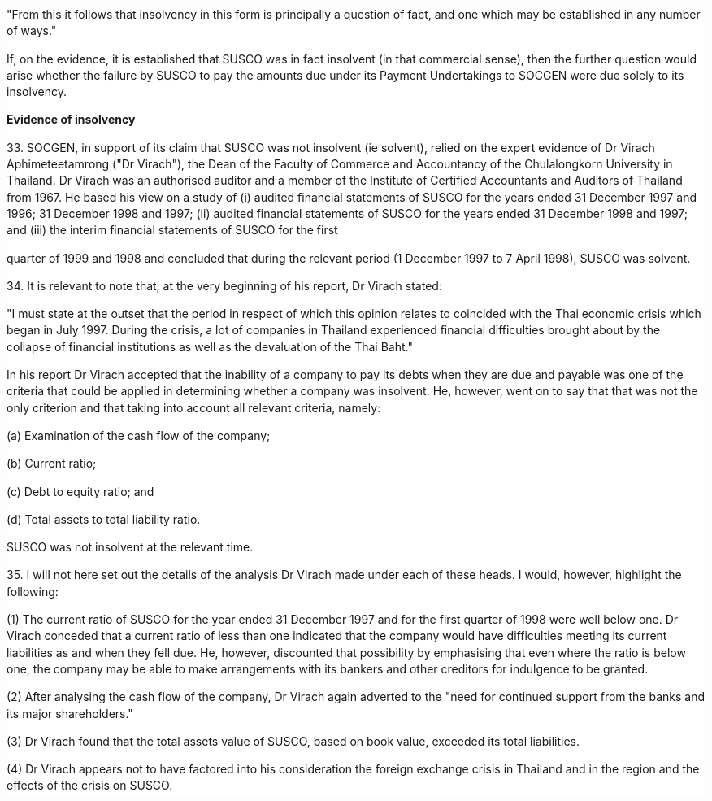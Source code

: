  "From this it follows that insolvency in this form is principally a question of fact, and one which may be established in any number of ways." 

If, on the evidence, it is established that SUSCO was in fact insolvent (in that commercial sense), then the further question would arise whether the failure by SUSCO to pay the amounts due under its Payment Undertakings to SOCGEN were due solely to its insolvency. 

**Evidence of insolvency** 

33\. SOCGEN, in support of its claim that SUSCO was not insolvent (ie solvent), relied on the expert evidence of Dr Virach Aphimeteetamrong ("Dr Virach"), the Dean of the Faculty of Commerce and Accountancy of the Chulalongkorn University in Thailand. Dr Virach was an authorised auditor and a member of the Institute of Certified Accountants and Auditors of Thailand from 1967. He based his view on a study of (i) audited financial statements of SUSCO for the years ended 31 December 1997 and 1996; 31 December 1998 and 1997; (ii) audited financial statements of SUSCO for the years ended 31 December 1998 and 1997; and (iii) the interim financial statements of SUSCO for the first 


quarter of 1999 and 1998 and concluded that during the relevant period (1 December 1997 to 7 April 1998), SUSCO was solvent. 

34\. It is relevant to note that, at the very beginning of his report, Dr Virach stated: 

 "I must state at the outset that the period in respect of which this opinion relates to coincided with the Thai economic crisis which began in July 1997. During the crisis, a lot of companies in Thailand experienced financial difficulties brought about by the collapse of financial institutions as well as the devaluation of the Thai Baht." 

 In his report Dr Virach accepted that the inability of a company to pay its debts when they are due and payable was one of the criteria that could be applied in determining whether a company was insolvent. He, however, went on to say that that was not the only criterion and that taking into account all relevant criteria, namely: 

 (a) Examination of the cash flow of the company; 

 (b) Current ratio; 

 (c) Debt to equity ratio; and 

 (d) Total assets to total liability ratio. 

 SUSCO was not insolvent at the relevant time. 

35\. I will not here set out the details of the analysis Dr Virach made under each of these heads. I would, however, highlight the following: 

 (1) The current ratio of SUSCO for the year ended 31 December 1997 and for the first quarter of 1998 were well below one. Dr Virach conceded that a current ratio of less than one indicated that the company would have difficulties meeting its current liabilities as and when they fell due. He, however, discounted that possibility by emphasising that even where the ratio is below one, the company may be able to make arrangements with its bankers and other creditors for indulgence to be granted. 

 (2) After analysing the cash flow of the company, Dr Virach again adverted to the "need for continued support from the banks and its major shareholders." 

 (3) Dr Virach found that the total assets value of SUSCO, based on book value, exceeded its total liabilities. 

 (4) Dr Virach appears not to have factored into his consideration the foreign exchange crisis in Thailand and in the region and the effects of the crisis on SUSCO. 
